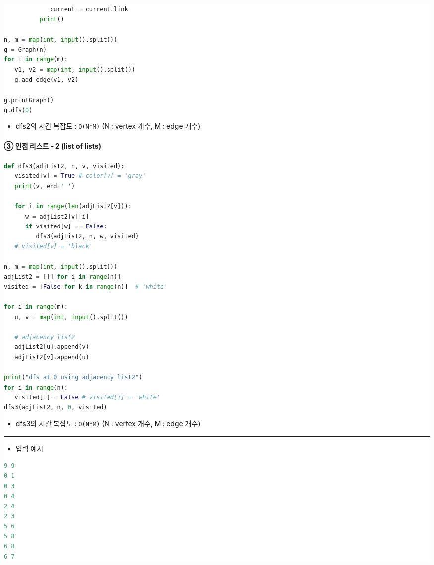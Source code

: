 ```python
             current = current.link
          print()

n, m = map(int, input().split())
g = Graph(n)
for i in range(m):
   v1, v2 = map(int, input().split())
   g.add_edge(v1, v2)

g.printGraph()
g.dfs(0)
```

- dfs2의 시간 복잡도 : `O(N*M)` (N : vertex 개수, M : edge 개수)

#### ➂ 인접 리스트 - 2 (list of lists)

```python
def dfs3(adjList2, n, v, visited):
   visited[v] = True # color[v] = 'gray'
   print(v, end=' ')

   for i in range(len(adjList2[v])):
      w = adjList2[v][i]
      if visited[w] == False:
         dfs3(adjList2, n, w, visited)
   # visited[v] = 'black'

n, m = map(int, input().split())
adjList2 = [[] for i in range(n)]
visited = [False for k in range(n)]  # 'white'

for i in range(m):
   u, v = map(int, input().split())

   # adjacency list2
   adjList2[u].append(v)
   adjList2[v].append(u)

print("dfs at 0 using adjacency list2")
for i in range(n):
   visited[i] = False # visited[i] = 'white'
dfs3(adjList2, n, 0, visited)
```

- dfs3의 시간 복잡도 : `O(N*M)` (N : vertex 개수, M : edge 개수)

---

- 입력 예시

```python
9 9
0 1
0 3
0 4
2 4
2 3
5 6
5 8
6 8
6 7
```
